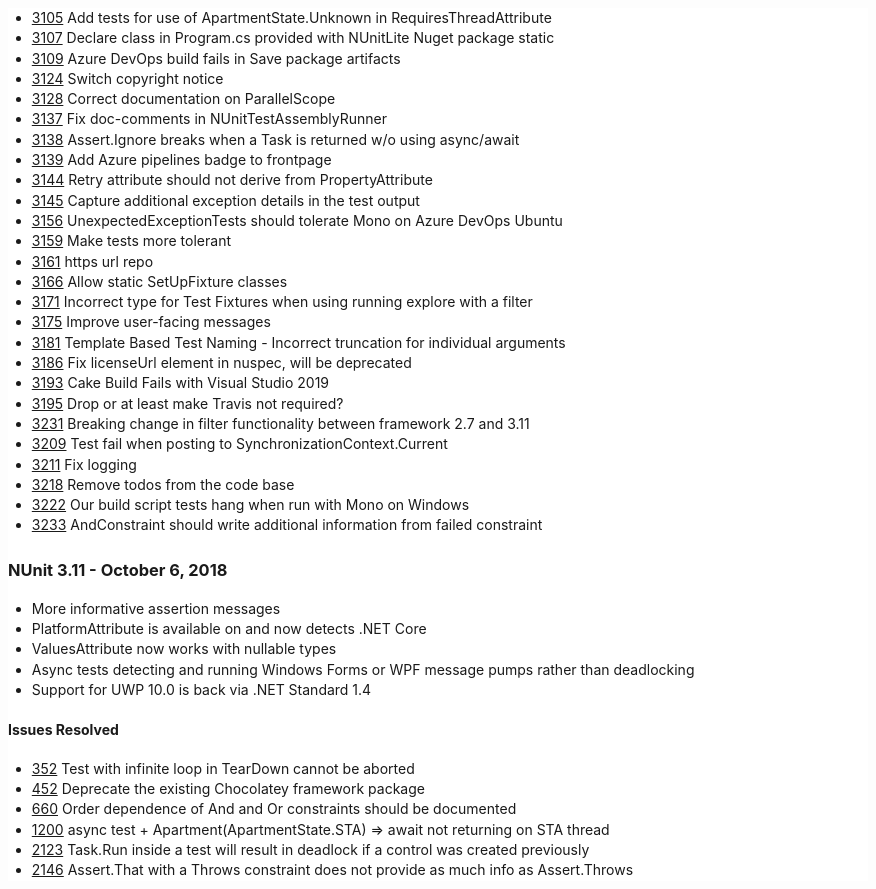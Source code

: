  * [3105](https://github.com/nunit/nunit/issues/3105) Add tests for use of ApartmentState.Unknown in RequiresThreadAttribute
 * [3107](https://github.com/nunit/nunit/issues/3107) Declare class in Program.cs provided with NUnitLite Nuget package static
 * [3109](https://github.com/nunit/nunit/issues/3109) Azure DevOps build fails in Save package artifacts
 * [3124](https://github.com/nunit/nunit/issues/3124) Switch copyright notice
 * [3128](https://github.com/nunit/nunit/issues/3128) Correct documentation on ParallelScope
 * [3137](https://github.com/nunit/nunit/issues/3137) Fix doc-comments in NUnitTestAssemblyRunner
 * [3138](https://github.com/nunit/nunit/issues/3138) Assert.Ignore breaks when a Task is returned w/o using async/await
 * [3139](https://github.com/nunit/nunit/issues/3139)  Add Azure pipelines badge to frontpage
 * [3144](https://github.com/nunit/nunit/issues/3144) Retry attribute should not derive from PropertyAttribute
 * [3145](https://github.com/nunit/nunit/issues/3145) Capture additional exception details in the test output
 * [3156](https://github.com/nunit/nunit/issues/3156) UnexpectedExceptionTests should tolerate Mono on Azure DevOps Ubuntu
 * [3159](https://github.com/nunit/nunit/issues/3159) Make tests more tolerant
 * [3161](https://github.com/nunit/nunit/issues/3161) https url repo
 * [3166](https://github.com/nunit/nunit/issues/3166) Allow static SetUpFixture classes
 * [3171](https://github.com/nunit/nunit/issues/3171) Incorrect type for Test Fixtures when using running explore with a filter
 * [3175](https://github.com/nunit/nunit/issues/3175) Improve user-facing messages
 * [3181](https://github.com/nunit/nunit/issues/3181) Template Based Test Naming - Incorrect truncation for individual arguments
 * [3186](https://github.com/nunit/nunit/issues/3186) Fix licenseUrl element in nuspec, will be deprecated
 * [3193](https://github.com/nunit/nunit/issues/3193) Cake Build Fails with Visual Studio 2019
 * [3195](https://github.com/nunit/nunit/issues/3195) Drop or at least make Travis not required?
 * [3231](https://github.com/nunit/nunit/issues/3231) Breaking change in filter functionality between framework 2.7 and 3.11
 * [3209](https://github.com/nunit/nunit/issues/3209) Test fail when posting to SynchronizationContext.Current
 * [3211](https://github.com/nunit/nunit/issues/3211) Fix logging
 * [3218](https://github.com/nunit/nunit/issues/3218) Remove todos from the code base
 * [3222](https://github.com/nunit/nunit/issues/3222) Our build script tests hang when run with Mono on Windows
 * [3233](https://github.com/nunit/nunit/issues/3233) AndConstraint should write additional information from failed constraint

### NUnit 3.11 - October 6, 2018

 * More informative assertion messages
 * PlatformAttribute is available on and now detects .NET Core
 * ValuesAttribute now works with nullable types
 * Async tests detecting and running Windows Forms or WPF message pumps rather than deadlocking
 * Support for UWP 10.0 is back via .NET Standard 1.4

#### Issues Resolved

 * [352](https://github.com/nunit/nunit/issues/352) Test with infinite loop in TearDown cannot be aborted
 * [452](https://github.com/nunit/nunit/issues/452) Deprecate the existing Chocolatey framework package
 * [660](https://github.com/nunit/nunit/issues/660) Order dependence of And and Or constraints should be documented
 * [1200](https://github.com/nunit/nunit/issues/1200) async test + Apartment(ApartmentState.STA) => await not returning on STA thread
 * [2123](https://github.com/nunit/nunit/issues/2123) Task.Run inside a test will result in deadlock if a control was created previously
 * [2146](https://github.com/nunit/nunit/issues/2146) Assert.That with a Throws constraint does not provide as much info as Assert.Throws